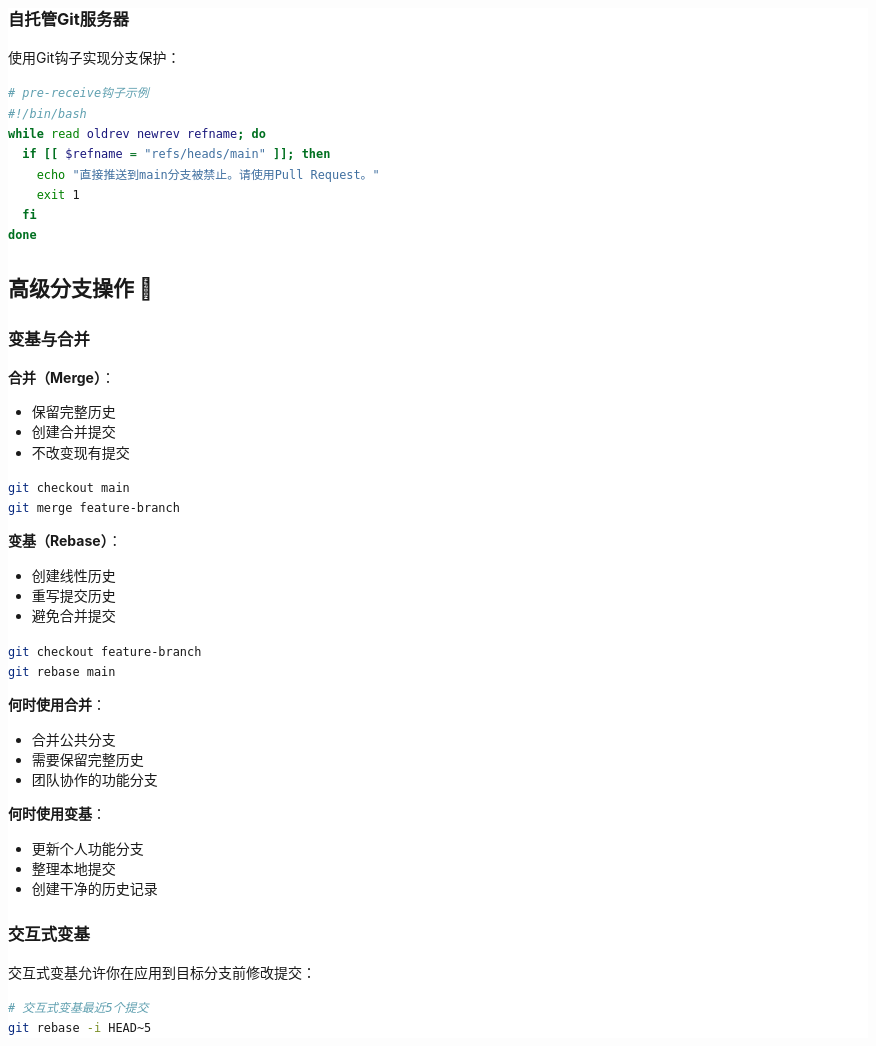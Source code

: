 ### 自托管Git服务器

使用Git钩子实现分支保护：

```bash
# pre-receive钩子示例
#!/bin/bash
while read oldrev newrev refname; do
  if [[ $refname = "refs/heads/main" ]]; then
    echo "直接推送到main分支被禁止。请使用Pull Request。"
    exit 1
  fi
done
```

## 高级分支操作 🚀

### 变基与合并

**合并（Merge）**：
- 保留完整历史
- 创建合并提交
- 不改变现有提交

```bash
git checkout main
git merge feature-branch
```

**变基（Rebase）**：
- 创建线性历史
- 重写提交历史
- 避免合并提交

```bash
git checkout feature-branch
git rebase main
```

**何时使用合并**：
- 合并公共分支
- 需要保留完整历史
- 团队协作的功能分支

**何时使用变基**：
- 更新个人功能分支
- 整理本地提交
- 创建干净的历史记录

### 交互式变基

交互式变基允许你在应用到目标分支前修改提交：

```bash
# 交互式变基最近5个提交
git rebase -i HEAD~5
```

